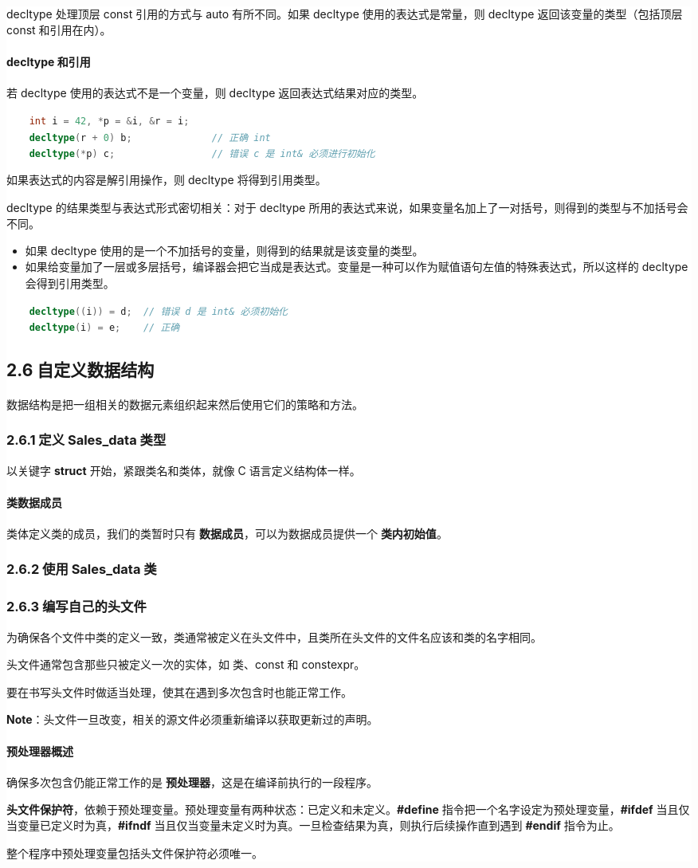 decltype 处理顶层 const 引用的方式与 auto 有所不同。如果 decltype 使用的表达式是常量，则 decltype 返回该变量的类型（包括顶层 const 和引用在内）。

#### decltype 和引用

若 decltype 使用的表达式不是一个变量，则 decltype 返回表达式结果对应的类型。

```C++
    int i = 42, *p = &i, &r = i;
    decltype(r + 0) b;              // 正确 int
    decltype(*p) c;                 // 错误 c 是 int& 必须进行初始化
```

如果表达式的内容是解引用操作，则 decltype 将得到引用类型。

decltype 的结果类型与表达式形式密切相关：对于 decltype 所用的表达式来说，如果变量名加上了一对括号，则得到的类型与不加括号会不同。

+ 如果 decltype 使用的是一个不加括号的变量，则得到的结果就是该变量的类型。
+ 如果给变量加了一层或多层括号，编译器会把它当成是表达式。变量是一种可以作为赋值语句左值的特殊表达式，所以这样的 decltype会得到引用类型。

```C++
    decltype((i)) = d;  // 错误 d 是 int& 必须初始化
    decltype(i) = e;    // 正确
```

## 2.6 自定义数据结构

数据结构是把一组相关的数据元素组织起来然后使用它们的策略和方法。

### 2.6.1 定义 Sales_data 类型

以关键字 **struct** 开始，紧跟类名和类体，就像 C 语言定义结构体一样。

#### 类数据成员

类体定义类的成员，我们的类暂时只有 **数据成员**，可以为数据成员提供一个 **类内初始值**。

### 2.6.2 使用 Sales_data 类

### 2.6.3 编写自己的头文件

为确保各个文件中类的定义一致，类通常被定义在头文件中，且类所在头文件的文件名应该和类的名字相同。

头文件通常包含那些只被定义一次的实体，如 类、const 和 constexpr。

要在书写头文件时做适当处理，使其在遇到多次包含时也能正常工作。

**Note**：头文件一旦改变，相关的源文件必须重新编译以获取更新过的声明。

#### 预处理器概述

确保多次包含仍能正常工作的是 **预处理器**，这是在编译前执行的一段程序。

**头文件保护符**，依赖于预处理变量。预处理变量有两种状态：已定义和未定义。**#define** 指令把一个名字设定为预处理变量，**#ifdef** 当且仅当变量已定义时为真，**#ifndf** 当且仅当变量未定义时为真。一旦检查结果为真，则执行后续操作直到遇到 **#endif** 指令为止。

整个程序中预处理变量包括头文件保护符必须唯一。
